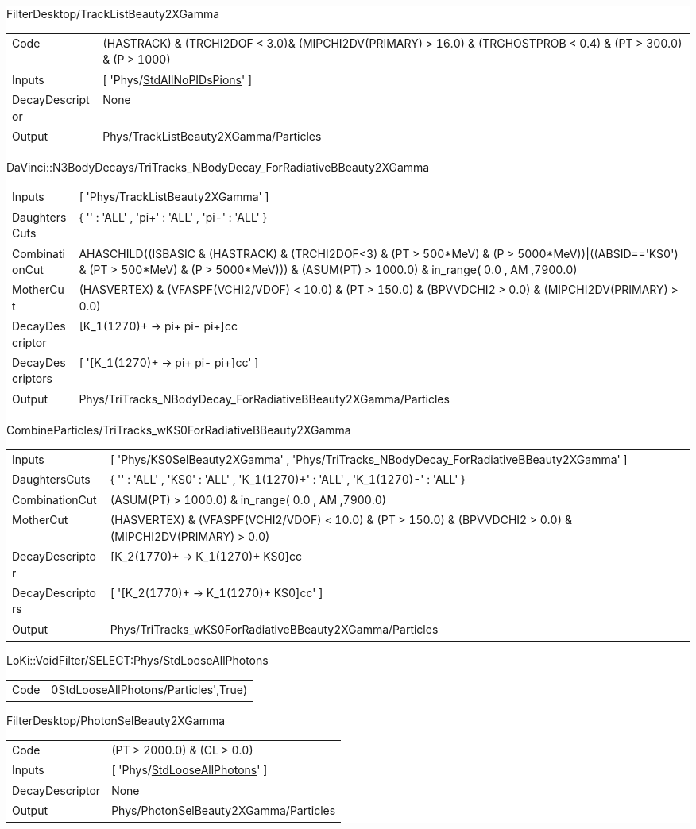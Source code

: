 FilterDesktop/TrackListBeauty2XGamma

|                 |                                                                                                                    |
|-----------------|--------------------------------------------------------------------------------------------------------------------|
| Code            | (HASTRACK) & (TRCHI2DOF \< 3.0)& (MIPCHI2DV(PRIMARY) \> 16.0) & (TRGHOSTPROB \< 0.4) & (PT \> 300.0) & (P \> 1000) |
| Inputs          | [ 'Phys/[StdAllNoPIDsPions](./stripping21r1p2-commonparticles-stdallnopidspions)' ]                              |
| DecayDescriptor | None                                                                                                               |
| Output          | Phys/TrackListBeauty2XGamma/Particles                                                                              |

DaVinci::N3BodyDecays/TriTracks_NBodyDecay_ForRadiativeBBeauty2XGamma

|                  |                                                                                                                                                                                                       |
|------------------|-------------------------------------------------------------------------------------------------------------------------------------------------------------------------------------------------------|
| Inputs           | [ 'Phys/TrackListBeauty2XGamma' ]                                                                                                                                                                   |
| DaughtersCuts    | { '' : 'ALL' , 'pi+' : 'ALL' , 'pi-' : 'ALL' }                                                                                                                                                        |
| CombinationCut   | AHASCHILD((ISBASIC & (HASTRACK) & (TRCHI2DOF\<3) & (PT \> 500\*MeV) & (P \> 5000\*MeV))\|((ABSID=='KS0') & (PT \> 500\*MeV) & (P \> 5000\*MeV))) & (ASUM(PT) \> 1000.0) & in_range( 0.0 , AM ,7900.0) |
| MotherCut        | (HASVERTEX) & (VFASPF(VCHI2/VDOF) \< 10.0) & (PT \> 150.0) & (BPVVDCHI2 \> 0.0) & (MIPCHI2DV(PRIMARY) \> 0.0)                                                                                         |
| DecayDescriptor  | [K_1(1270)+ -\> pi+ pi- pi+]cc                                                                                                                                                                      |
| DecayDescriptors | [ '[K_1(1270)+ -\> pi+ pi- pi+]cc' ]                                                                                                                                                              |
| Output           | Phys/TriTracks_NBodyDecay_ForRadiativeBBeauty2XGamma/Particles                                                                                                                                        |

CombineParticles/TriTracks_wKS0ForRadiativeBBeauty2XGamma

|                  |                                                                                                               |
|------------------|---------------------------------------------------------------------------------------------------------------|
| Inputs           | [ 'Phys/KS0SelBeauty2XGamma' , 'Phys/TriTracks_NBodyDecay_ForRadiativeBBeauty2XGamma' ]                     |
| DaughtersCuts    | { '' : 'ALL' , 'KS0' : 'ALL' , 'K_1(1270)+' : 'ALL' , 'K_1(1270)-' : 'ALL' }                                  |
| CombinationCut   | (ASUM(PT) \> 1000.0) & in_range( 0.0 , AM ,7900.0)                                                            |
| MotherCut        | (HASVERTEX) & (VFASPF(VCHI2/VDOF) \< 10.0) & (PT \> 150.0) & (BPVVDCHI2 \> 0.0) & (MIPCHI2DV(PRIMARY) \> 0.0) |
| DecayDescriptor  | [K_2(1770)+ -\> K_1(1270)+ KS0]cc                                                                           |
| DecayDescriptors | [ '[K_2(1770)+ -\> K_1(1270)+ KS0]cc' ]                                                                   |
| Output           | Phys/TriTracks_wKS0ForRadiativeBBeauty2XGamma/Particles                                                       |

LoKi::VoidFilter/SELECT:Phys/StdLooseAllPhotons

|      |                                      |
|------|--------------------------------------|
| Code | 0StdLooseAllPhotons/Particles',True) |

FilterDesktop/PhotonSelBeauty2XGamma

|                 |                                                                                         |
|-----------------|-----------------------------------------------------------------------------------------|
| Code            | (PT \> 2000.0) & (CL \> 0.0)                                                            |
| Inputs          | [ 'Phys/[StdLooseAllPhotons](./stripping21r1p2-commonparticles-stdlooseallphotons)' ] |
| DecayDescriptor | None                                                                                    |
| Output          | Phys/PhotonSelBeauty2XGamma/Particles                                                   |
